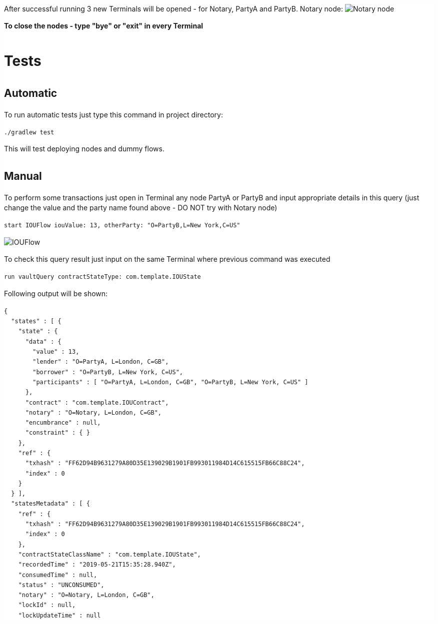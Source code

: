After successful running 3 new Terminals will be opened - for Notary, PartyA and PartyB. Notary node:
![Notary node](https://imgur.com/download/4qqZMkO)

**To close the nodes - type "bye" or "exit" in every Terminal**

# Tests

## Automatic
To run automatic tests just type this command in project directory:
```
./gradlew test
```
This will test deploying nodes and dummy flows.

## Manual
To perform some transactions just open in Terminal any node PartyA or PartyB and input appropriate details in this query (just change the value and the party name found above - DO NOT try with Notary node)
```
start IOUFlow iouValue: 13, otherParty: "O=PartyB,L=New York,C=US"
```

![IOUFlow](https://imgur.com/download/jnBhz8I)

To check this query result just input on the same Terminal where previous command was executed
```
run vaultQuery contractStateType: com.template.IOUState
```

Following output will be shown: 
```
{
  "states" : [ {
    "state" : {
      "data" : {
        "value" : 13,
        "lender" : "O=PartyA, L=London, C=GB",
        "borrower" : "O=PartyB, L=New York, C=US",
        "participants" : [ "O=PartyA, L=London, C=GB", "O=PartyB, L=New York, C=US" ]
      },
      "contract" : "com.template.IOUContract",
      "notary" : "O=Notary, L=London, C=GB",
      "encumbrance" : null,
      "constraint" : { }
    },
    "ref" : {
      "txhash" : "FF62D94B9631279A80D35E139029B1901FB993011984D14C615515FB66C88C24",
      "index" : 0
    }
  } ],
  "statesMetadata" : [ {
    "ref" : {
      "txhash" : "FF62D94B9631279A80D35E139029B1901FB993011984D14C615515FB66C88C24",
      "index" : 0
    },
    "contractStateClassName" : "com.template.IOUState",
    "recordedTime" : "2019-05-21T15:35:28.940Z",
    "consumedTime" : null,
    "status" : "UNCONSUMED",
    "notary" : "O=Notary, L=London, C=GB",
    "lockId" : null,
    "lockUpdateTime" : null
```